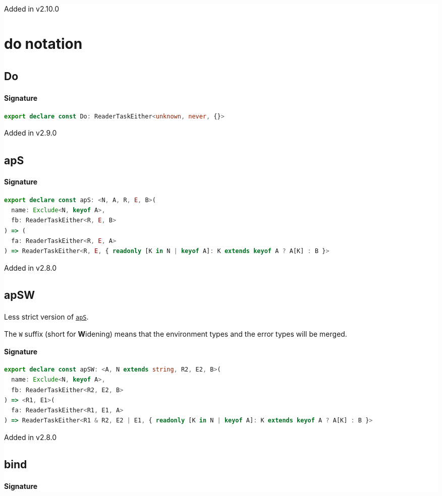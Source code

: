 Added in v2.10.0

# do notation

## Do

**Signature**

```ts
export declare const Do: ReaderTaskEither<unknown, never, {}>
```

Added in v2.9.0

## apS

**Signature**

```ts
export declare const apS: <N, A, R, E, B>(
  name: Exclude<N, keyof A>,
  fb: ReaderTaskEither<R, E, B>
) => (
  fa: ReaderTaskEither<R, E, A>
) => ReaderTaskEither<R, E, { readonly [K in N | keyof A]: K extends keyof A ? A[K] : B }>
```

Added in v2.8.0

## apSW

Less strict version of [`apS`](#aps).

The `W` suffix (short for **W**idening) means that the environment types and the error types will be merged.

**Signature**

```ts
export declare const apSW: <A, N extends string, R2, E2, B>(
  name: Exclude<N, keyof A>,
  fb: ReaderTaskEither<R2, E2, B>
) => <R1, E1>(
  fa: ReaderTaskEither<R1, E1, A>
) => ReaderTaskEither<R1 & R2, E2 | E1, { readonly [K in N | keyof A]: K extends keyof A ? A[K] : B }>
```

Added in v2.8.0

## bind

**Signature**
